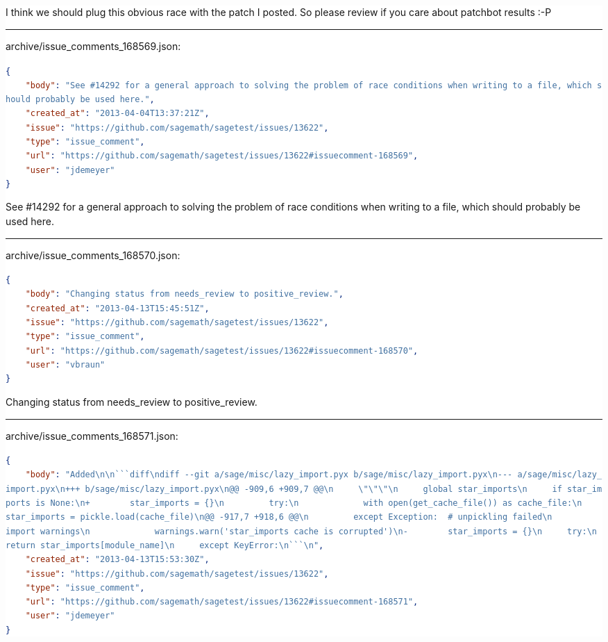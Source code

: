I think we should plug this obvious race with the patch I posted. So please review if you care about patchbot results :-P



---

archive/issue_comments_168569.json:
```json
{
    "body": "See #14292 for a general approach to solving the problem of race conditions when writing to a file, which should probably be used here.",
    "created_at": "2013-04-04T13:37:21Z",
    "issue": "https://github.com/sagemath/sagetest/issues/13622",
    "type": "issue_comment",
    "url": "https://github.com/sagemath/sagetest/issues/13622#issuecomment-168569",
    "user": "jdemeyer"
}
```

See #14292 for a general approach to solving the problem of race conditions when writing to a file, which should probably be used here.



---

archive/issue_comments_168570.json:
```json
{
    "body": "Changing status from needs_review to positive_review.",
    "created_at": "2013-04-13T15:45:51Z",
    "issue": "https://github.com/sagemath/sagetest/issues/13622",
    "type": "issue_comment",
    "url": "https://github.com/sagemath/sagetest/issues/13622#issuecomment-168570",
    "user": "vbraun"
}
```

Changing status from needs_review to positive_review.



---

archive/issue_comments_168571.json:
```json
{
    "body": "Added\n\n```diff\ndiff --git a/sage/misc/lazy_import.pyx b/sage/misc/lazy_import.pyx\n--- a/sage/misc/lazy_import.pyx\n+++ b/sage/misc/lazy_import.pyx\n@@ -909,6 +909,7 @@\n     \"\"\"\n     global star_imports\n     if star_imports is None:\n+        star_imports = {}\n         try:\n             with open(get_cache_file()) as cache_file:\n                 star_imports = pickle.load(cache_file)\n@@ -917,7 +918,6 @@\n         except Exception:  # unpickling failed\n             import warnings\n             warnings.warn('star_imports cache is corrupted')\n-        star_imports = {}\n     try:\n         return star_imports[module_name]\n     except KeyError:\n```\n",
    "created_at": "2013-04-13T15:53:30Z",
    "issue": "https://github.com/sagemath/sagetest/issues/13622",
    "type": "issue_comment",
    "url": "https://github.com/sagemath/sagetest/issues/13622#issuecomment-168571",
    "user": "jdemeyer"
}
```
